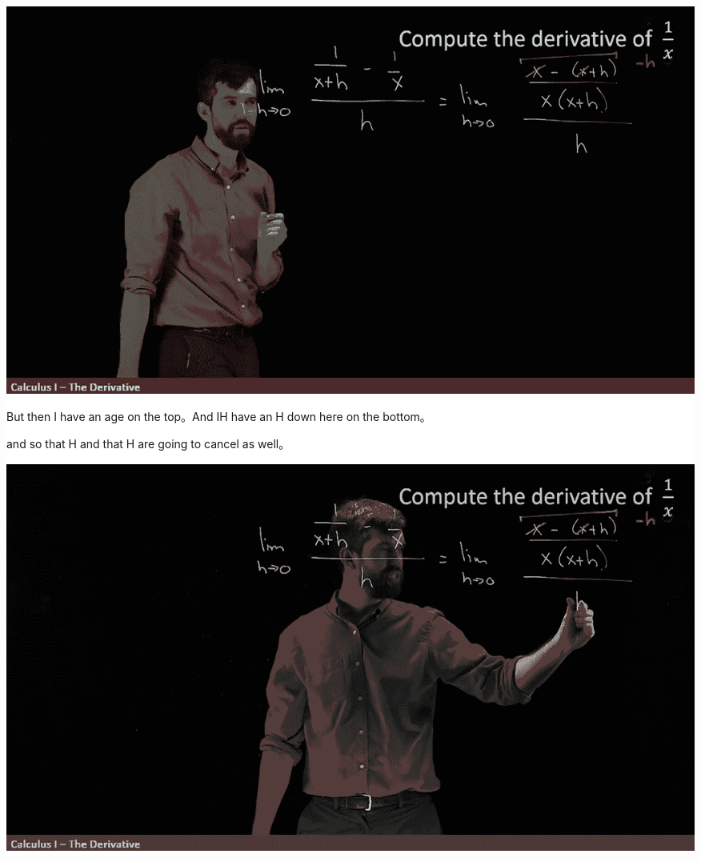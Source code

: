 ![](img/9acf73282a7848735259e8b6ca08a9a1_53.png)

But then I have an age on the top。And IH have an H down here on the bottom。

 and so that H and that H are going to cancel as well。



![](img/9acf73282a7848735259e8b6ca08a9a1_55.png)
